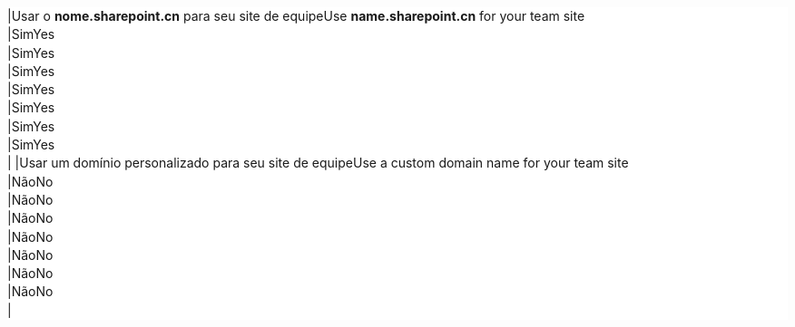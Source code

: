 |<span data-ttu-id="f8a2c-562">Usar o **nome.sharepoint.cn** para seu site de equipe</span><span class="sxs-lookup"><span data-stu-id="f8a2c-562">Use **name.sharepoint.cn** for your team site</span></span>  <br/> |<span data-ttu-id="f8a2c-563">Sim</span><span class="sxs-lookup"><span data-stu-id="f8a2c-563">Yes</span></span>  <br/> |<span data-ttu-id="f8a2c-564">Sim</span><span class="sxs-lookup"><span data-stu-id="f8a2c-564">Yes</span></span>  <br/> |<span data-ttu-id="f8a2c-565">Sim</span><span class="sxs-lookup"><span data-stu-id="f8a2c-565">Yes</span></span>  <br/> |<span data-ttu-id="f8a2c-566">Sim</span><span class="sxs-lookup"><span data-stu-id="f8a2c-566">Yes</span></span>  <br/> |<span data-ttu-id="f8a2c-567">Sim</span><span class="sxs-lookup"><span data-stu-id="f8a2c-567">Yes</span></span>  <br/> |<span data-ttu-id="f8a2c-568">Sim</span><span class="sxs-lookup"><span data-stu-id="f8a2c-568">Yes</span></span>  <br/> |<span data-ttu-id="f8a2c-569">Sim</span><span class="sxs-lookup"><span data-stu-id="f8a2c-569">Yes</span></span>  <br/> |
|<span data-ttu-id="f8a2c-570">Usar um domínio personalizado para seu site de equipe</span><span class="sxs-lookup"><span data-stu-id="f8a2c-570">Use a custom domain name for your team site</span></span>  <br/> |<span data-ttu-id="f8a2c-571">Não</span><span class="sxs-lookup"><span data-stu-id="f8a2c-571">No</span></span>  <br/> |<span data-ttu-id="f8a2c-572">Não</span><span class="sxs-lookup"><span data-stu-id="f8a2c-572">No</span></span>  <br/> |<span data-ttu-id="f8a2c-573">Não</span><span class="sxs-lookup"><span data-stu-id="f8a2c-573">No</span></span>  <br/> |<span data-ttu-id="f8a2c-574">Não</span><span class="sxs-lookup"><span data-stu-id="f8a2c-574">No</span></span>  <br/> |<span data-ttu-id="f8a2c-575">Não</span><span class="sxs-lookup"><span data-stu-id="f8a2c-575">No</span></span>  <br/> |<span data-ttu-id="f8a2c-576">Não</span><span class="sxs-lookup"><span data-stu-id="f8a2c-576">No</span></span>  <br/> |<span data-ttu-id="f8a2c-577">Não</span><span class="sxs-lookup"><span data-stu-id="f8a2c-577">No</span></span>  <br/> |

